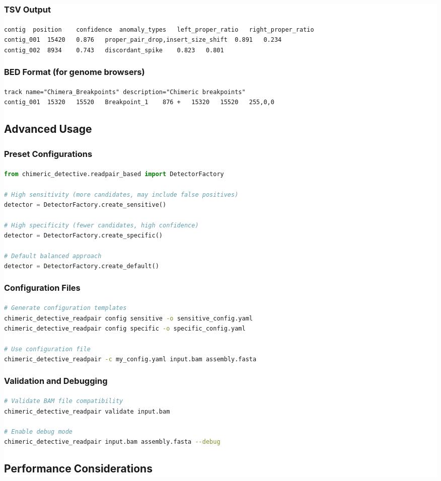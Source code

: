 ### TSV Output
```
contig	position	confidence	anomaly_types	left_proper_ratio	right_proper_ratio
contig_001	15420	0.876	proper_pair_drop,insert_size_shift	0.891	0.234
contig_002	8934	0.743	discordant_spike	0.823	0.801
```

### BED Format (for genome browsers)
```
track name="Chimera_Breakpoints" description="Chimeric breakpoints"
contig_001	15320	15520	Breakpoint_1	876	+	15320	15520	255,0,0
```

## Advanced Usage

### Preset Configurations

```python
from chimeric_detective.readpair_based import DetectorFactory

# High sensitivity (more candidates, may include false positives)
detector = DetectorFactory.create_sensitive()

# High specificity (fewer candidates, high confidence)
detector = DetectorFactory.create_specific()

# Default balanced approach
detector = DetectorFactory.create_default()
```

### Configuration Files

```bash
# Generate configuration templates
chimeric_detective_readpair config sensitive -o sensitive_config.yaml
chimeric_detective_readpair config specific -o specific_config.yaml

# Use configuration file
chimeric_detective_readpair -c my_config.yaml input.bam assembly.fasta
```

### Validation and Debugging

```bash
# Validate BAM file compatibility
chimeric_detective_readpair validate input.bam

# Enable debug mode
chimeric_detective_readpair input.bam assembly.fasta --debug
```

## Performance Considerations
